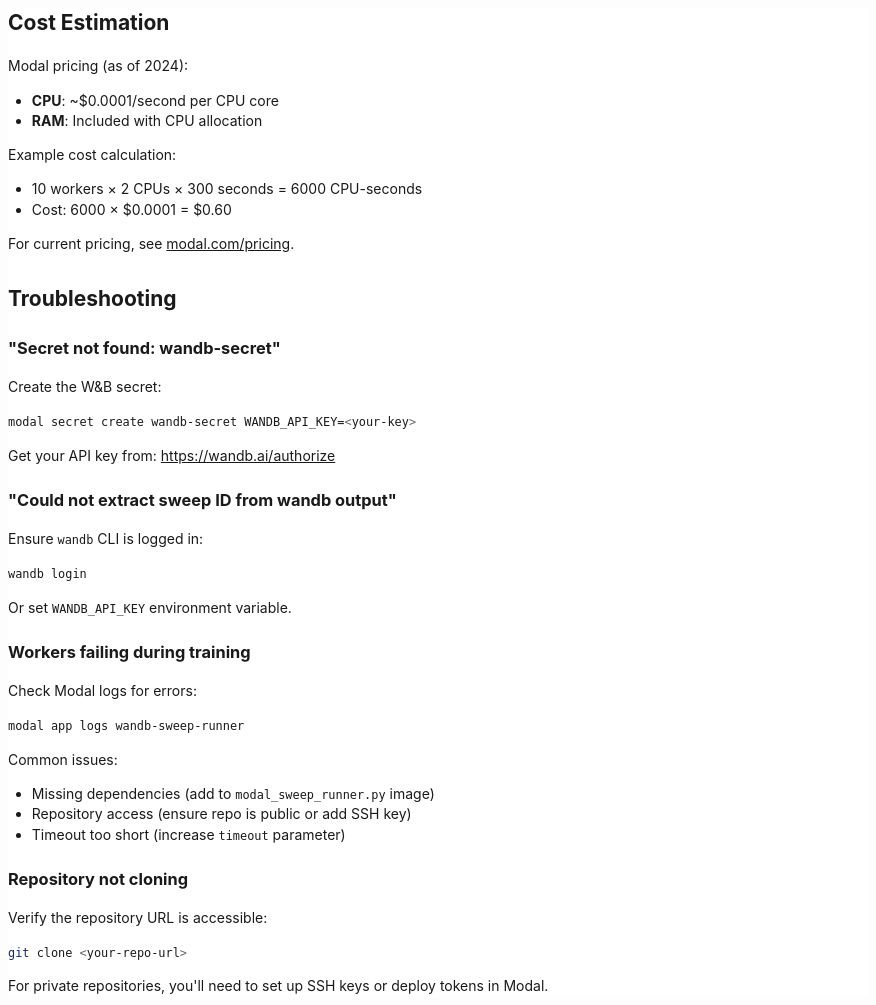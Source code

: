 ## Cost Estimation

Modal pricing (as of 2024):
- **CPU**: ~$0.0001/second per CPU core
- **RAM**: Included with CPU allocation

Example cost calculation:
- 10 workers × 2 CPUs × 300 seconds = 6000 CPU-seconds
- Cost: 6000 × $0.0001 = $0.60

For current pricing, see [modal.com/pricing](https://modal.com/pricing).

## Troubleshooting

### "Secret not found: wandb-secret"

Create the W&B secret:

```bash
modal secret create wandb-secret WANDB_API_KEY=<your-key>
```

Get your API key from: https://wandb.ai/authorize

### "Could not extract sweep ID from wandb output"

Ensure `wandb` CLI is logged in:

```bash
wandb login
```

Or set `WANDB_API_KEY` environment variable.

### Workers failing during training

Check Modal logs for errors:

```bash
modal app logs wandb-sweep-runner
```

Common issues:
- Missing dependencies (add to `modal_sweep_runner.py` image)
- Repository access (ensure repo is public or add SSH key)
- Timeout too short (increase `timeout` parameter)

### Repository not cloning

Verify the repository URL is accessible:

```bash
git clone <your-repo-url>
```

For private repositories, you'll need to set up SSH keys or deploy tokens in Modal.
